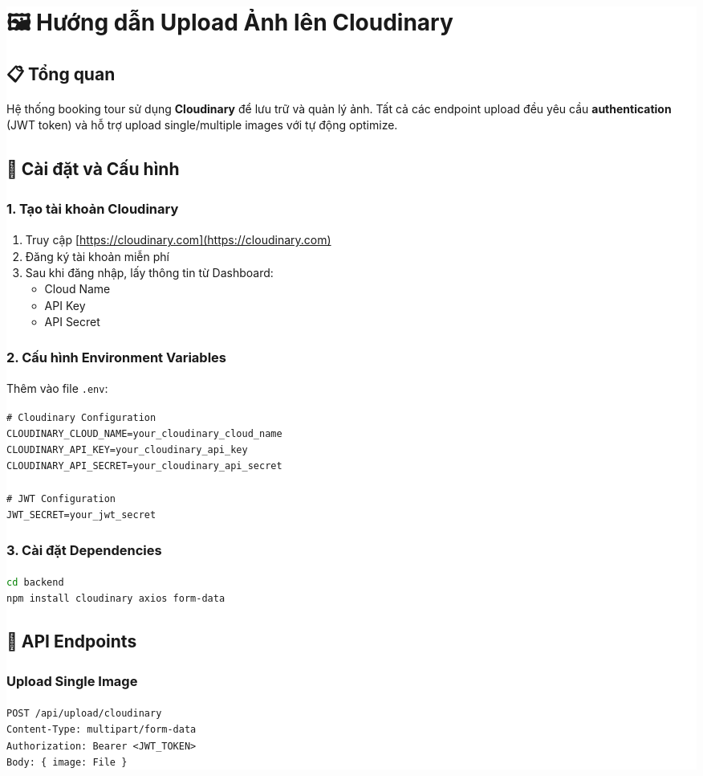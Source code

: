 # 🖼️ Hướng dẫn Upload Ảnh lên Cloudinary

## 📋 Tổng quan

Hệ thống booking tour sử dụng **Cloudinary** để lưu trữ và quản lý ảnh. Tất cả các endpoint upload đều yêu cầu **authentication** (JWT token) và hỗ trợ upload single/multiple images với tự động optimize.

## 🚀 Cài đặt và Cấu hình

### 1. Tạo tài khoản Cloudinary

1. Truy cập [https://cloudinary.com](https://cloudinary.com)
2. Đăng ký tài khoản miễn phí
3. Sau khi đăng nhập, lấy thông tin từ Dashboard:
    - Cloud Name
    - API Key
    - API Secret

### 2. Cấu hình Environment Variables

Thêm vào file `.env`:

```env
# Cloudinary Configuration
CLOUDINARY_CLOUD_NAME=your_cloudinary_cloud_name
CLOUDINARY_API_KEY=your_cloudinary_api_key
CLOUDINARY_API_SECRET=your_cloudinary_api_secret

# JWT Configuration
JWT_SECRET=your_jwt_secret
```

### 3. Cài đặt Dependencies

```bash
cd backend
npm install cloudinary axios form-data
```

## 🔧 API Endpoints

### Upload Single Image

```
POST /api/upload/cloudinary
Content-Type: multipart/form-data
Authorization: Bearer <JWT_TOKEN>
Body: { image: File }
```
